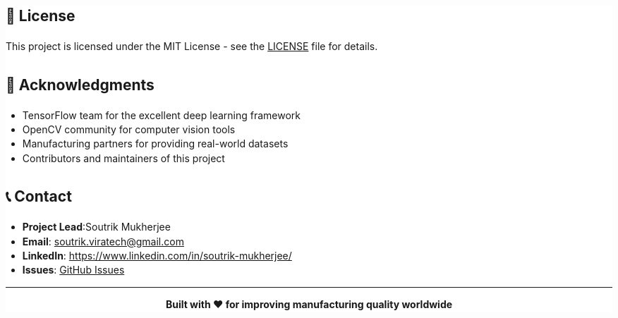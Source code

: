 ## 📄 License

This project is licensed under the MIT License - see the [LICENSE](LICENSE) file for details.

## 🙏 Acknowledgments

- TensorFlow team for the excellent deep learning framework
- OpenCV community for computer vision tools
- Manufacturing partners for providing real-world datasets
- Contributors and maintainers of this project

## 📞 Contact

- **Project Lead**:Soutrik Mukherjee
- **Email**: soutrik.viratech@gmail.com
- **LinkedIn**: https://www.linkedin.com/in/soutrik-mukherjee/
- **Issues**: [GitHub Issues](https://github.com/yourusername/computer-vision-quality-control/issues)

---

<div align="center">
  <strong>Built with ❤️ for improving manufacturing quality worldwide</strong>
</div>
